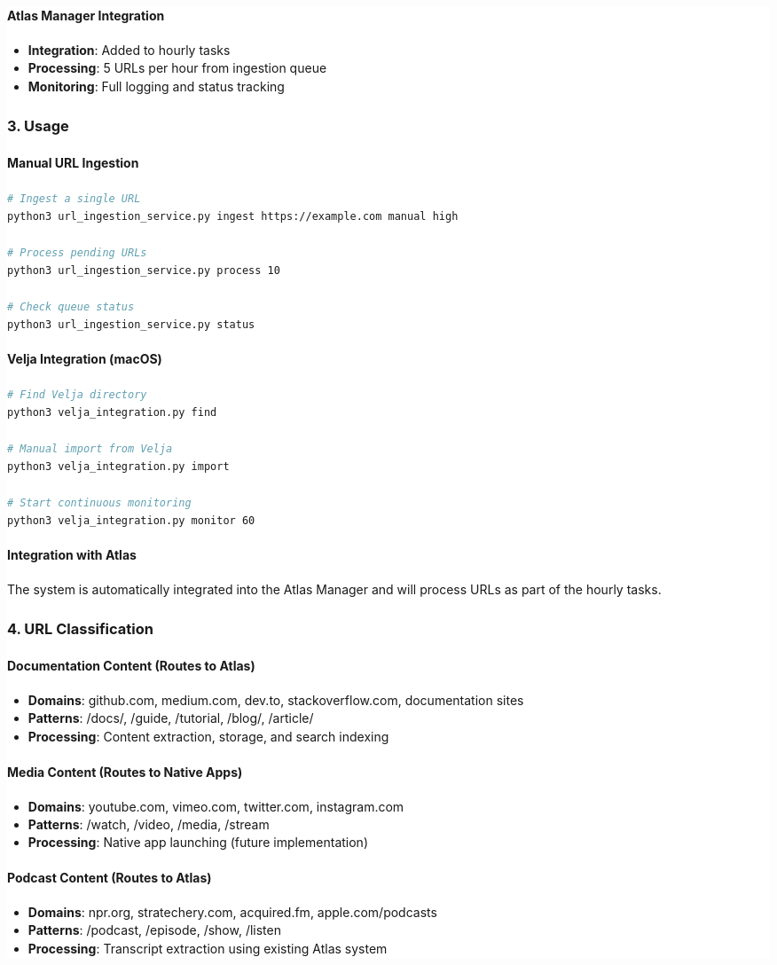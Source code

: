 #### Atlas Manager Integration
- **Integration**: Added to hourly tasks
- **Processing**: 5 URLs per hour from ingestion queue
- **Monitoring**: Full logging and status tracking

### 3. Usage

#### Manual URL Ingestion
```bash
# Ingest a single URL
python3 url_ingestion_service.py ingest https://example.com manual high

# Process pending URLs
python3 url_ingestion_service.py process 10

# Check queue status
python3 url_ingestion_service.py status
```

#### Velja Integration (macOS)
```bash
# Find Velja directory
python3 velja_integration.py find

# Manual import from Velja
python3 velja_integration.py import

# Start continuous monitoring
python3 velja_integration.py monitor 60
```

#### Integration with Atlas
The system is automatically integrated into the Atlas Manager and will process URLs as part of the hourly tasks.

### 4. URL Classification

#### Documentation Content (Routes to Atlas)
- **Domains**: github.com, medium.com, dev.to, stackoverflow.com, documentation sites
- **Patterns**: /docs/, /guide, /tutorial, /blog/, /article/
- **Processing**: Content extraction, storage, and search indexing

#### Media Content (Routes to Native Apps)
- **Domains**: youtube.com, vimeo.com, twitter.com, instagram.com
- **Patterns**: /watch, /video, /media, /stream
- **Processing**: Native app launching (future implementation)

#### Podcast Content (Routes to Atlas)
- **Domains**: npr.org, stratechery.com, acquired.fm, apple.com/podcasts
- **Patterns**: /podcast, /episode, /show, /listen
- **Processing**: Transcript extraction using existing Atlas system
